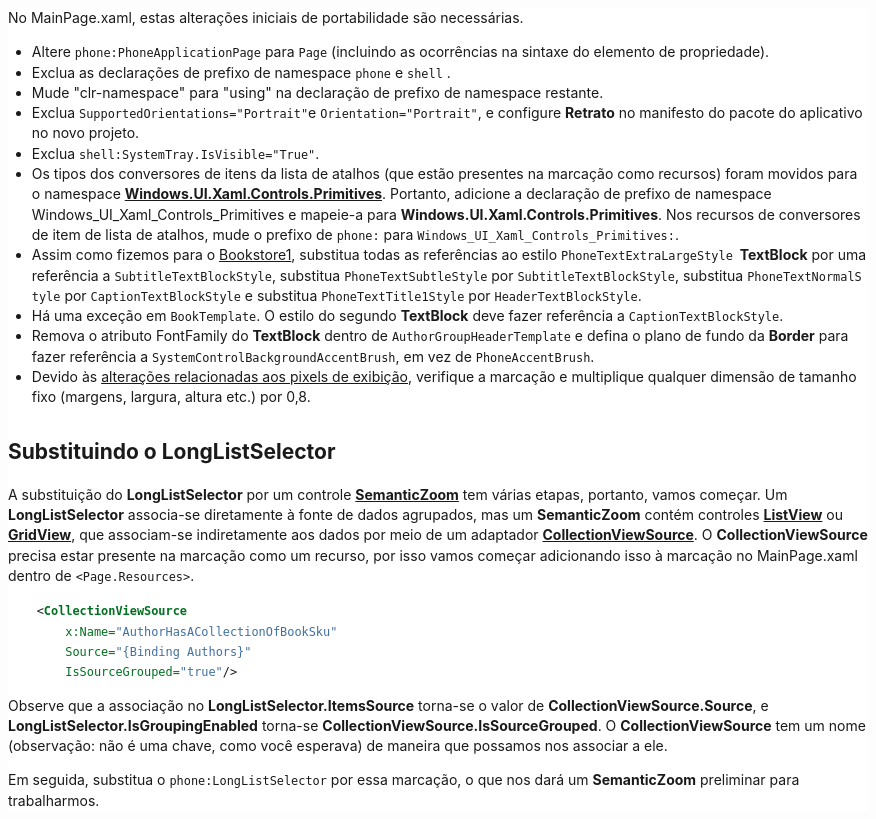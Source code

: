No MainPage.xaml, estas alterações iniciais de portabilidade são necessárias.

-   Altere `phone:PhoneApplicationPage` para `Page` (incluindo as ocorrências na sintaxe do elemento de propriedade).
-   Exclua as declarações de prefixo de namespace `phone` e `shell` .
-   Mude "clr-namespace" para "using" na declaração de prefixo de namespace restante.
-   Exclua `SupportedOrientations="Portrait"`e `Orientation="Portrait"`, e configure **Retrato** no manifesto do pacote do aplicativo no novo projeto.
-   Exclua `shell:SystemTray.IsVisible="True"`.
-   Os tipos dos conversores de itens da lista de atalhos (que estão presentes na marcação como recursos) foram movidos para o namespace [**Windows.UI.Xaml.Controls.Primitives**](https://msdn.microsoft.com/library/windows/apps/br209818). Portanto, adicione a declaração de prefixo de namespace Windows\_UI\_Xaml\_Controls\_Primitives e mapeie-a para **Windows.UI.Xaml.Controls.Primitives**. Nos recursos de conversores de item de lista de atalhos, mude o prefixo de `phone:` para `Windows_UI_Xaml_Controls_Primitives:`.
-   Assim como fizemos para o [Bookstore1](wpsl-to-uwp-case-study-bookstore1.md), substitua todas as referências ao estilo  `PhoneTextExtraLargeStyle` **TextBlock** por uma referência a `SubtitleTextBlockStyle`, substitua `PhoneTextSubtleStyle` por `SubtitleTextBlockStyle`, substitua `PhoneTextNormalStyle` por `CaptionTextBlockStyle` e substitua `PhoneTextTitle1Style` por `HeaderTextBlockStyle`.
-   Há uma exceção em `BookTemplate`. O estilo do segundo **TextBlock** deve fazer referência a `CaptionTextBlockStyle`.
-   Remova o atributo FontFamily do **TextBlock** dentro de `AuthorGroupHeaderTemplate` e defina o plano de fundo da **Border** para fazer referência a `SystemControlBackgroundAccentBrush`, em vez de `PhoneAccentBrush`.
-   Devido às [alterações relacionadas aos pixels de exibição](wpsl-to-uwp-porting-xaml-and-ui.md), verifique a marcação e multiplique qualquer dimensão de tamanho fixo (margens, largura, altura etc.) por 0,8.

## <a name="replacing-the-longlistselector"></a>Substituindo o LongListSelector


A substituição do **LongListSelector** por um controle [**SemanticZoom**](https://msdn.microsoft.com/library/windows/apps/hh702601) tem várias etapas, portanto, vamos começar. Um **LongListSelector** associa-se diretamente à fonte de dados agrupados, mas um **SemanticZoom** contém controles [**ListView**](https://msdn.microsoft.com/library/windows/apps/br242878) ou [**GridView**](https://msdn.microsoft.com/library/windows/apps/br242705), que associam-se indiretamente aos dados por meio de um adaptador [**CollectionViewSource**](https://msdn.microsoft.com/library/windows/apps/br209833). O **CollectionViewSource** precisa estar presente na marcação como um recurso, por isso vamos começar adicionando isso à marcação no MainPage.xaml dentro de `<Page.Resources>`.

```xml
    <CollectionViewSource
        x:Name="AuthorHasACollectionOfBookSku"
        Source="{Binding Authors}"
        IsSourceGrouped="true"/>
```

Observe que a associação no **LongListSelector.ItemsSource** torna-se o valor de **CollectionViewSource.Source**, e **LongListSelector.IsGroupingEnabled** torna-se **CollectionViewSource.IsSourceGrouped**. O **CollectionViewSource** tem um nome (observação: não é uma chave, como você esperava) de maneira que possamos nos associar a ele.

Em seguida, substitua o `phone:LongListSelector` por essa marcação, o que nos dará um **SemanticZoom** preliminar para trabalharmos.
